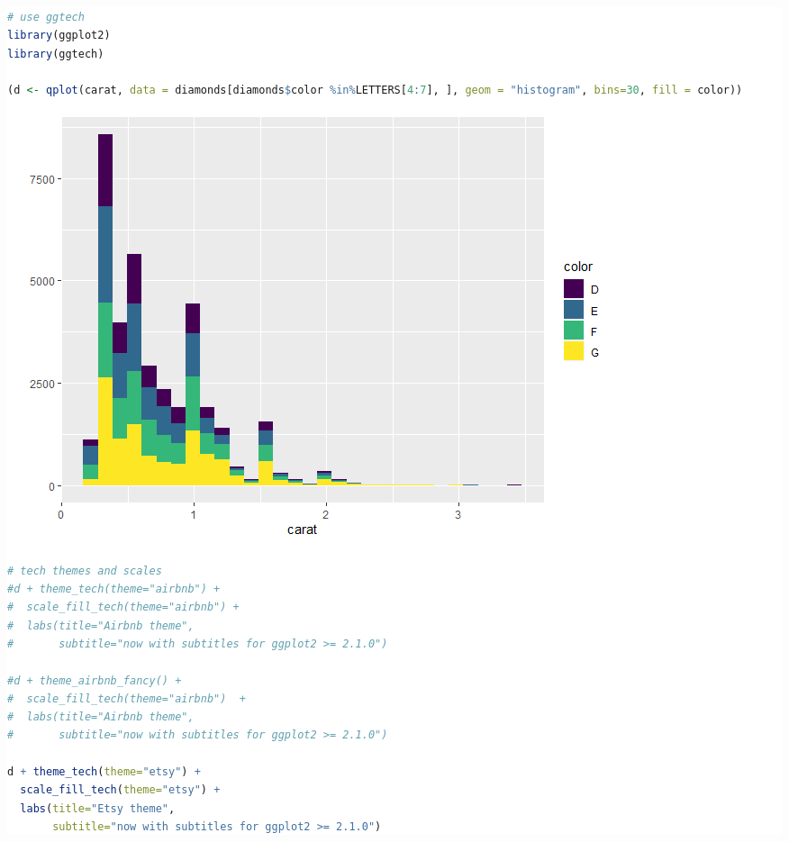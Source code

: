 
``` r
# use ggtech
library(ggplot2)
library(ggtech)

(d <- qplot(carat, data = diamonds[diamonds$color %in%LETTERS[4:7], ], geom = "histogram", bins=30, fill = color))
```

![](2018-05-24-explore-ggplot2-extensions_files/figure-markdown_github/unnamed-chunk-2-1.png)

``` r
# tech themes and scales
#d + theme_tech(theme="airbnb") + 
#  scale_fill_tech(theme="airbnb") + 
#  labs(title="Airbnb theme", 
#       subtitle="now with subtitles for ggplot2 >= 2.1.0")

#d + theme_airbnb_fancy() + 
#  scale_fill_tech(theme="airbnb")  + 
#  labs(title="Airbnb theme", 
#       subtitle="now with subtitles for ggplot2 >= 2.1.0")

d + theme_tech(theme="etsy") + 
  scale_fill_tech(theme="etsy") + 
  labs(title="Etsy theme", 
       subtitle="now with subtitles for ggplot2 >= 2.1.0")
```
